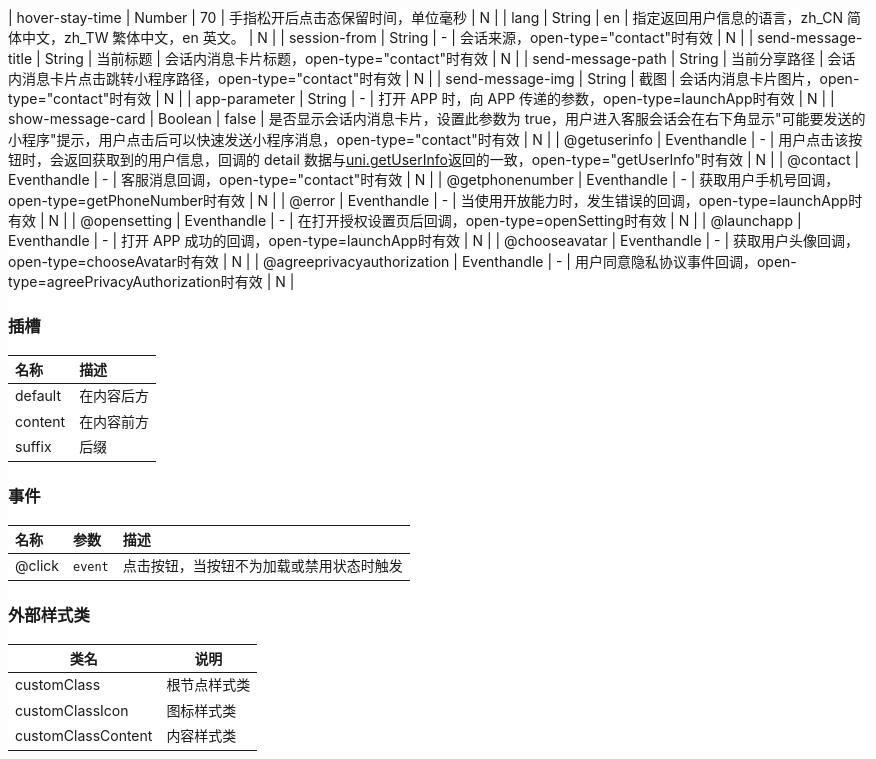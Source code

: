 | hover-stay-time            | Number          | 70           | 手指松开后点击态保留时间，单位毫秒                           | N    |
| lang                       | String          | en           | 指定返回用户信息的语言，zh_CN 简体中文，zh_TW 繁体中文，en 英文。 | N    |
| session-from               | String          | -            | 会话来源，open-type="contact"时有效                          | N    |
| send-message-title         | String          | 当前标题     | 会话内消息卡片标题，open-type="contact"时有效                | N    |
| send-message-path          | String          | 当前分享路径 | 会话内消息卡片点击跳转小程序路径，open-type="contact"时有效  | N    |
| send-message-img           | String          | 截图         | 会话内消息卡片图片，open-type="contact"时有效                | N    |
| app-parameter              | String          | -            | 打开 APP 时，向 APP 传递的参数，open-type=launchApp时有效    | N    |
| show-message-card          | Boolean         | false        | 是否显示会话内消息卡片，设置此参数为 true，用户进入客服会话会在右下角显示"可能要发送的小程序"提示，用户点击后可以快速发送小程序消息，open-type="contact"时有效 | N    |
| @getuserinfo               | Eventhandle     | -            | 用户点击该按钮时，会返回获取到的用户信息，回调的 detail 数据与[uni.getUserInfo](https://uniapp.dcloud.net.cn/api/plugins/login.html#getuserinfo)返回的一致，open-type="getUserInfo"时有效 | N    |
| @contact                   | Eventhandle     | -            | 客服消息回调，open-type="contact"时有效                      | N    |
| @getphonenumber            | Eventhandle     | -            | 获取用户手机号回调，open-type=getPhoneNumber时有效           | N    |
| @error                     | Eventhandle     | -            | 当使用开放能力时，发生错误的回调，open-type=launchApp时有效  | N    |
| @opensetting               | Eventhandle     | -            | 在打开授权设置页后回调，open-type=openSetting时有效          | N    |
| @launchapp                 | Eventhandle     | -            | 打开 APP 成功的回调，open-type=launchApp时有效               | N    |
| @chooseavatar              | Eventhandle     | -            | 获取用户头像回调，open-type=chooseAvatar时有效               | N    |
| @agreeprivacyauthorization | Eventhandle     | -            | 用户同意隐私协议事件回调，open-type=agreePrivacyAuthorization时有效 | N    |

### 插槽

| 名称    | 描述       |
| :------ | :--------- |
| default | 在内容后方 |
| content | 在内容前方 |
| suffix  | 后缀       |

### 事件

| 名称   | 参数    | 描述                                     |
| :----- | :------ | :--------------------------------------- |
| @click | `event` | 点击按钮，当按钮不为加载或禁用状态时触发 |

### 外部样式类

| 类名               | 说明         |
| ------------------ | ------------ |
| customClass        | 根节点样式类 |
| customClassIcon    | 图标样式类   |
| customClassContent | 内容样式类   |
